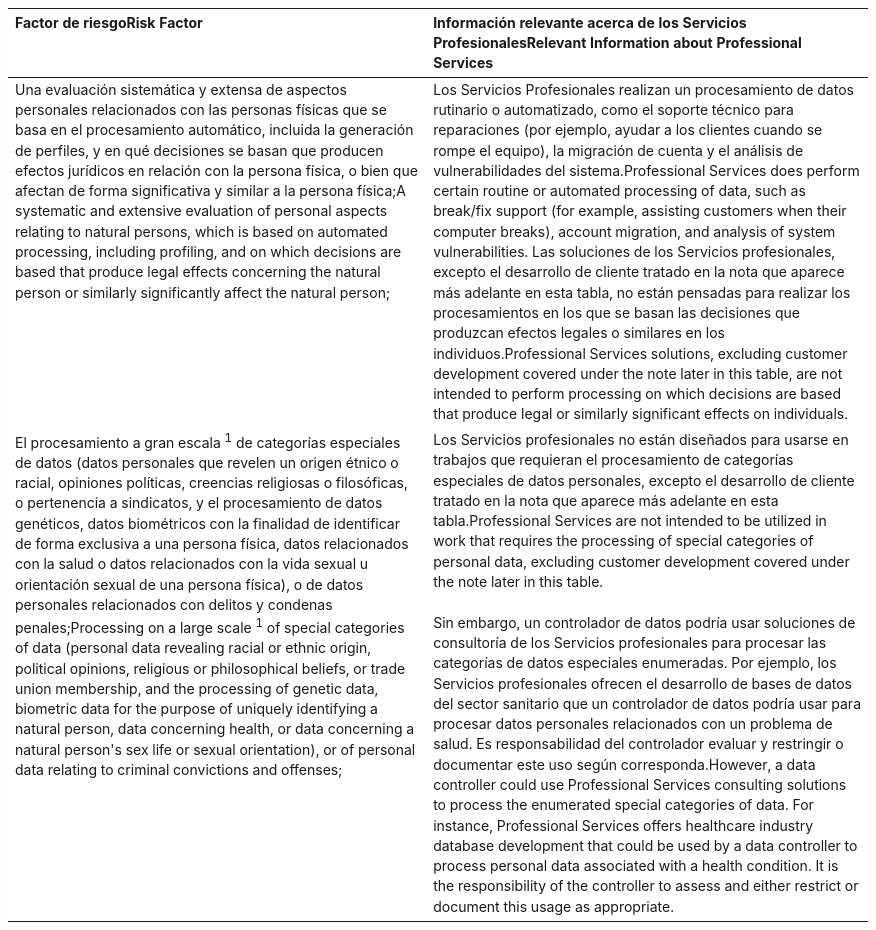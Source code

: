 |<span data-ttu-id="42a2c-118">**Factor de riesgo**</span><span class="sxs-lookup"><span data-stu-id="42a2c-118">**Risk Factor**</span></span>|<span data-ttu-id="42a2c-119">**Información relevante acerca de los Servicios Profesionales**</span><span class="sxs-lookup"><span data-stu-id="42a2c-119">**Relevant Information about Professional Services**</span></span>|
|:-----|:-----|
|<span data-ttu-id="42a2c-120">Una evaluación sistemática y extensa de aspectos personales relacionados con las personas físicas que se basa en el procesamiento automático, incluida la generación de perfiles, y en qué decisiones se basan que producen efectos jurídicos en relación con la persona física, o bien que afectan de forma significativa y similar a la persona física;</span><span class="sxs-lookup"><span data-stu-id="42a2c-120">A systematic and extensive evaluation of personal aspects relating to natural persons, which is based on automated processing, including profiling, and on which decisions are based that produce legal effects concerning the natural person or similarly significantly affect the natural person;</span></span>|<span data-ttu-id="42a2c-121">Los Servicios Profesionales realizan un procesamiento de datos rutinario o automatizado, como el soporte técnico para reparaciones (por ejemplo, ayudar a los clientes cuando se rompe el equipo), la migración de cuenta y el análisis de vulnerabilidades del sistema.</span><span class="sxs-lookup"><span data-stu-id="42a2c-121">Professional Services does perform certain routine or automated processing of data, such as break/fix support (for example, assisting customers when their computer breaks), account migration, and analysis of system vulnerabilities.</span></span> <span data-ttu-id="42a2c-122">Las soluciones de los Servicios profesionales, excepto el desarrollo de cliente tratado en la nota que aparece más adelante en esta tabla, no están pensadas para realizar los procesamientos en los que se basan las decisiones que produzcan efectos legales o similares en los individuos.</span><span class="sxs-lookup"><span data-stu-id="42a2c-122">Professional Services solutions, excluding customer development covered under the note later in this table, are not intended to perform processing on which decisions are based that produce legal or similarly significant effects on individuals.</span></span>|
|<span data-ttu-id="42a2c-123">El procesamiento a gran escala <sup>1</sup> de categorías especiales de datos (datos personales que revelen un origen étnico o racial, opiniones políticas, creencias religiosas o filosóficas, o pertenencia a sindicatos, y el procesamiento de datos genéticos, datos biométricos con la finalidad de identificar de forma exclusiva a una persona física, datos relacionados con la salud o datos relacionados con la vida sexual u orientación sexual de una persona física), o de datos personales relacionados con delitos y condenas penales;</span><span class="sxs-lookup"><span data-stu-id="42a2c-123">Processing on a large scale <sup>1</sup> of special categories of data (personal data revealing racial or ethnic origin, political opinions, religious or philosophical beliefs, or trade union membership, and the processing of genetic data, biometric data for the purpose of uniquely identifying a natural person, data concerning health, or data concerning a natural person's sex life or sexual orientation), or of personal data relating to criminal convictions and offenses;</span></span>|<span data-ttu-id="42a2c-124">Los Servicios profesionales no están diseñados para usarse en trabajos que requieran el procesamiento de categorías especiales de datos personales, excepto el desarrollo de cliente tratado en la nota que aparece más adelante en esta tabla.</span><span class="sxs-lookup"><span data-stu-id="42a2c-124">Professional Services are not intended to be utilized in work that requires the processing of special categories of personal data, excluding customer development covered under the note later in this table.</span></span> <br><br> <span data-ttu-id="42a2c-p106">Sin embargo, un controlador de datos podría usar soluciones de consultoría de los Servicios profesionales para procesar las categorías de datos especiales enumeradas. Por ejemplo, los Servicios profesionales ofrecen el desarrollo de bases de datos del sector sanitario que un controlador de datos podría usar para procesar datos personales relacionados con un problema de salud. Es responsabilidad del controlador evaluar y restringir o documentar este uso según corresponda.</span><span class="sxs-lookup"><span data-stu-id="42a2c-p106">However, a data controller could use Professional Services consulting solutions to process the enumerated special categories of data. For instance, Professional Services offers healthcare industry database development that could be used by a data controller to process personal data associated with a health condition. It is the responsibility of the controller to assess and either restrict or document this usage as appropriate.</span></span> |